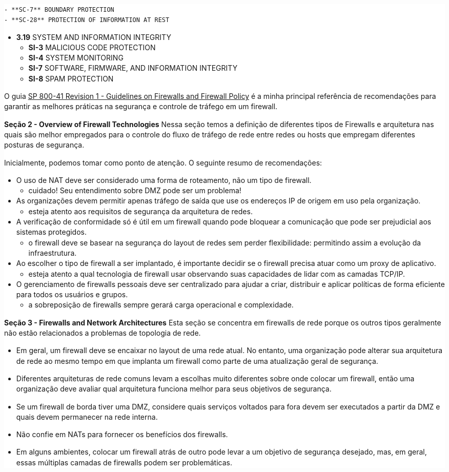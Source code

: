     - **SC-7** BOUNDARY PROTECTION
    - **SC-28** PROTECTION OF INFORMATION AT REST
  - **3.19** SYSTEM AND INFORMATION INTEGRITY
    - **SI-3** MALICIOUS CODE PROTECTION
    - **SI-4** SYSTEM MONITORING
    - **SI-7** SOFTWARE, FIRMWARE, AND INFORMATION INTEGRITY
    - **SI-8** SPAM PROTECTION

O guia [SP 800-41 Revision 1 - Guidelines on Firewalls and Firewall Policy](https://nvlpubs.nist.gov/nistpubs/Legacy/SP/nistspecialpublication800-41r1.pdf) é a minha principal referência de recomendações para garantir as melhores práticas na segurança e controle de tráfego em um firewall.

**Seção 2 - Overview of Firewall Technologies**
Nessa seção temos a definição de diferentes tipos de Firewalls e arquitetura nas quais são melhor empregados para o controle do fluxo de tráfego de rede entre redes ou hosts que empregam diferentes posturas de segurança.

Inicialmente, podemos tomar como ponto de atenção. O seguinte resumo de recomendações:

- O uso de NAT deve ser considerado uma forma de roteamento, não um tipo de firewall.
  - cuidado! Seu entendimento sobre DMZ pode ser um problema!
- As organizações devem permitir apenas tráfego de saída que use os endereços IP de origem em uso pela organização.
  - esteja atento aos requisitos de segurança da arquitetura de redes.
- A verificação de conformidade só é útil em um firewall quando pode bloquear a comunicação que pode ser prejudicial aos sistemas protegidos.
  - o firewall deve se basear na segurança do layout de redes sem perder flexibilidade: permitindo assim a evolução da infraestrutura.
- Ao escolher o tipo de firewall a ser implantado, é importante decidir se o firewall precisa atuar como um proxy de aplicativo.
  - esteja atento a qual tecnologia de firewall usar observando suas capacidades de lidar com as camadas TCP/IP.
- O gerenciamento de firewalls pessoais deve ser centralizado para ajudar a criar, distribuir e aplicar políticas de forma eficiente para todos os usuários e grupos.
  - a sobreposição de firewalls sempre gerará carga operacional e complexidade.

**Seção 3 - Firewalls and Network Architectures**
Esta seção se concentra em firewalls de rede porque os outros tipos geralmente não estão relacionados a problemas de topologia de rede.

- Em geral, um firewall deve se encaixar no layout de uma rede atual. No entanto, uma organização pode alterar sua arquitetura de rede ao mesmo tempo em que implanta um firewall como parte de uma atualização geral de segurança.

- Diferentes arquiteturas de rede comuns levam a escolhas muito diferentes sobre onde colocar um firewall, então uma organização deve avaliar qual arquitetura funciona melhor para seus objetivos de segurança.

- Se um firewall de borda tiver uma DMZ, considere quais serviços voltados para fora devem ser executados a partir da DMZ e quais devem permanecer na rede interna.

- Não confie em NATs para fornecer os benefícios dos firewalls.

- Em alguns ambientes, colocar um firewall atrás de outro pode levar a um objetivo de segurança desejado, mas, em geral, essas múltiplas camadas de firewalls podem ser problemáticas.
